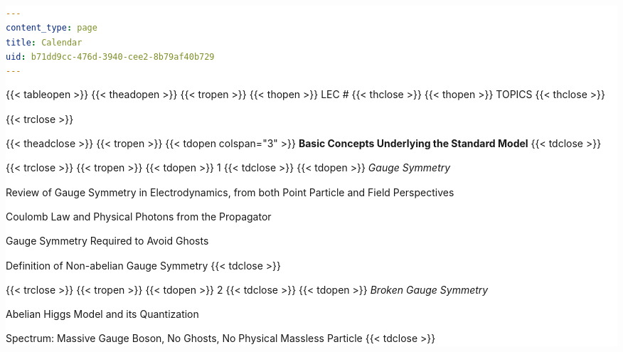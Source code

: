 ```yaml
---
content_type: page
title: Calendar
uid: b71dd9cc-476d-3940-cee2-8b79af40b729
---
```


{{< tableopen >}}
{{< theadopen >}}
{{< tropen >}}
{{< thopen >}}
LEC #
{{< thclose >}}
{{< thopen >}}
TOPICS
{{< thclose >}}

{{< trclose >}}

{{< theadclose >}}
{{< tropen >}}
{{< tdopen colspan="3" >}}
**Basic Concepts Underlying the Standard Model**
{{< tdclose >}}

{{< trclose >}}
{{< tropen >}}
{{< tdopen >}}
1
{{< tdclose >}}
{{< tdopen >}}
_Gauge Symmetry_  
  
Review of Gauge Symmetry in Electrodynamics, from both Point Particle and Field Perspectives  
  
Coulomb Law and Physical Photons from the Propagator  
  
Gauge Symmetry Required to Avoid Ghosts  
  
Definition of Non-abelian Gauge Symmetry
{{< tdclose >}}

{{< trclose >}}
{{< tropen >}}
{{< tdopen >}}
2
{{< tdclose >}}
{{< tdopen >}}
_Broken Gauge Symmetry_  
  
Abelian Higgs Model and its Quantization  
  
Spectrum: Massive Gauge Boson, No Ghosts, No Physical Massless Particle
{{< tdclose >}}

